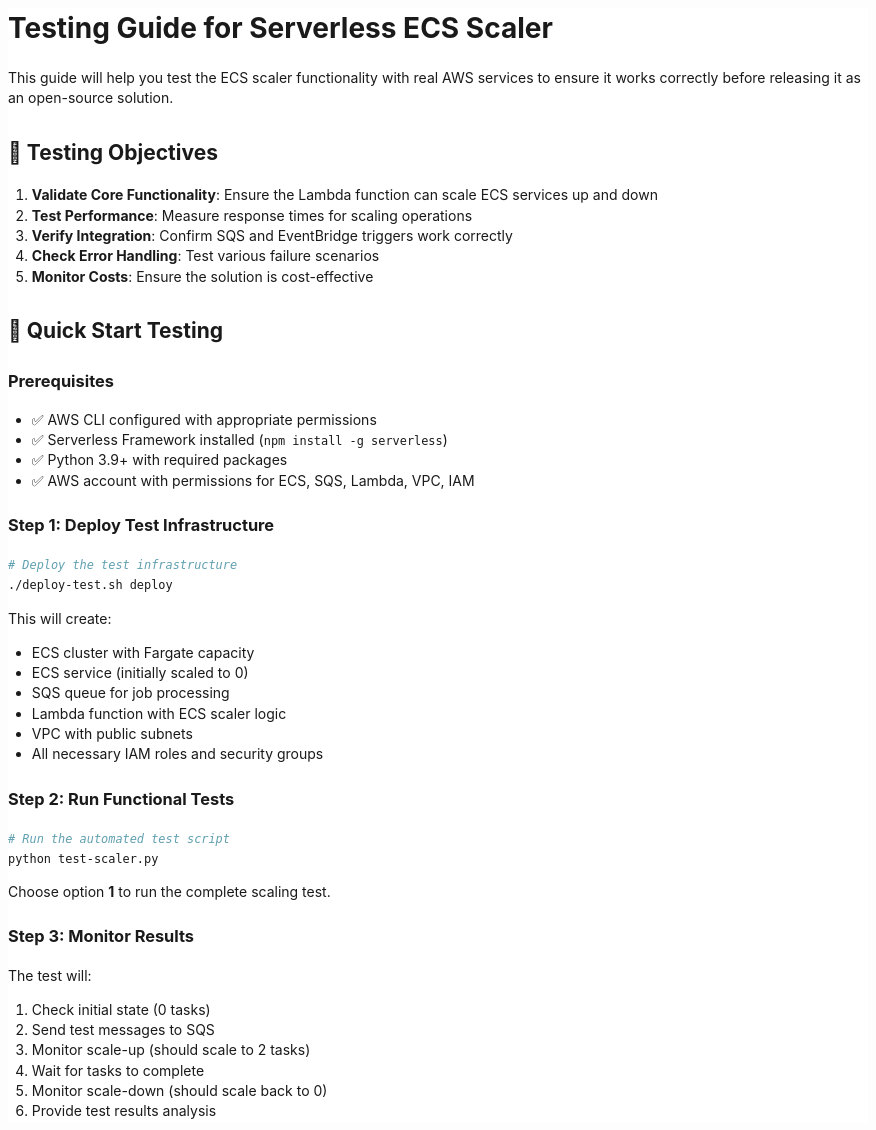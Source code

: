 # Testing Guide for Serverless ECS Scaler

This guide will help you test the ECS scaler functionality with real AWS services to ensure it works correctly before releasing it as an open-source solution.

## 🎯 **Testing Objectives**

1. **Validate Core Functionality**: Ensure the Lambda function can scale ECS services up and down
2. **Test Performance**: Measure response times for scaling operations
3. **Verify Integration**: Confirm SQS and EventBridge triggers work correctly
4. **Check Error Handling**: Test various failure scenarios
5. **Monitor Costs**: Ensure the solution is cost-effective

## 🚀 **Quick Start Testing**

### Prerequisites

- ✅ AWS CLI configured with appropriate permissions
- ✅ Serverless Framework installed (`npm install -g serverless`)
- ✅ Python 3.9+ with required packages
- ✅ AWS account with permissions for ECS, SQS, Lambda, VPC, IAM

### Step 1: Deploy Test Infrastructure

```bash
# Deploy the test infrastructure
./deploy-test.sh deploy
```

This will create:
- ECS cluster with Fargate capacity
- ECS service (initially scaled to 0)
- SQS queue for job processing
- Lambda function with ECS scaler logic
- VPC with public subnets
- All necessary IAM roles and security groups

### Step 2: Run Functional Tests

```bash
# Run the automated test script
python test-scaler.py
```

Choose option **1** to run the complete scaling test.

### Step 3: Monitor Results

The test will:
1. Check initial state (0 tasks)
2. Send test messages to SQS
3. Monitor scale-up (should scale to 2 tasks)
4. Wait for tasks to complete
5. Monitor scale-down (should scale back to 0)
6. Provide test results analysis
